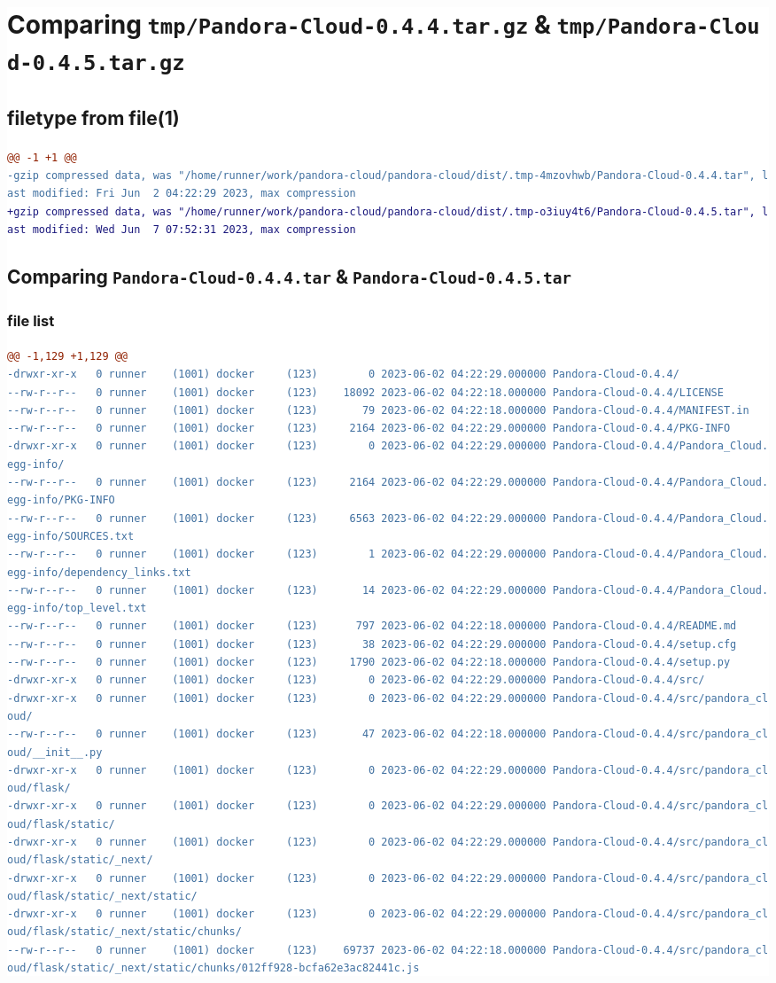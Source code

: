 # Comparing `tmp/Pandora-Cloud-0.4.4.tar.gz` & `tmp/Pandora-Cloud-0.4.5.tar.gz`

## filetype from file(1)

```diff
@@ -1 +1 @@
-gzip compressed data, was "/home/runner/work/pandora-cloud/pandora-cloud/dist/.tmp-4mzovhwb/Pandora-Cloud-0.4.4.tar", last modified: Fri Jun  2 04:22:29 2023, max compression
+gzip compressed data, was "/home/runner/work/pandora-cloud/pandora-cloud/dist/.tmp-o3iuy4t6/Pandora-Cloud-0.4.5.tar", last modified: Wed Jun  7 07:52:31 2023, max compression
```

## Comparing `Pandora-Cloud-0.4.4.tar` & `Pandora-Cloud-0.4.5.tar`

### file list

```diff
@@ -1,129 +1,129 @@
-drwxr-xr-x   0 runner    (1001) docker     (123)        0 2023-06-02 04:22:29.000000 Pandora-Cloud-0.4.4/
--rw-r--r--   0 runner    (1001) docker     (123)    18092 2023-06-02 04:22:18.000000 Pandora-Cloud-0.4.4/LICENSE
--rw-r--r--   0 runner    (1001) docker     (123)       79 2023-06-02 04:22:18.000000 Pandora-Cloud-0.4.4/MANIFEST.in
--rw-r--r--   0 runner    (1001) docker     (123)     2164 2023-06-02 04:22:29.000000 Pandora-Cloud-0.4.4/PKG-INFO
-drwxr-xr-x   0 runner    (1001) docker     (123)        0 2023-06-02 04:22:29.000000 Pandora-Cloud-0.4.4/Pandora_Cloud.egg-info/
--rw-r--r--   0 runner    (1001) docker     (123)     2164 2023-06-02 04:22:29.000000 Pandora-Cloud-0.4.4/Pandora_Cloud.egg-info/PKG-INFO
--rw-r--r--   0 runner    (1001) docker     (123)     6563 2023-06-02 04:22:29.000000 Pandora-Cloud-0.4.4/Pandora_Cloud.egg-info/SOURCES.txt
--rw-r--r--   0 runner    (1001) docker     (123)        1 2023-06-02 04:22:29.000000 Pandora-Cloud-0.4.4/Pandora_Cloud.egg-info/dependency_links.txt
--rw-r--r--   0 runner    (1001) docker     (123)       14 2023-06-02 04:22:29.000000 Pandora-Cloud-0.4.4/Pandora_Cloud.egg-info/top_level.txt
--rw-r--r--   0 runner    (1001) docker     (123)      797 2023-06-02 04:22:18.000000 Pandora-Cloud-0.4.4/README.md
--rw-r--r--   0 runner    (1001) docker     (123)       38 2023-06-02 04:22:29.000000 Pandora-Cloud-0.4.4/setup.cfg
--rw-r--r--   0 runner    (1001) docker     (123)     1790 2023-06-02 04:22:18.000000 Pandora-Cloud-0.4.4/setup.py
-drwxr-xr-x   0 runner    (1001) docker     (123)        0 2023-06-02 04:22:29.000000 Pandora-Cloud-0.4.4/src/
-drwxr-xr-x   0 runner    (1001) docker     (123)        0 2023-06-02 04:22:29.000000 Pandora-Cloud-0.4.4/src/pandora_cloud/
--rw-r--r--   0 runner    (1001) docker     (123)       47 2023-06-02 04:22:18.000000 Pandora-Cloud-0.4.4/src/pandora_cloud/__init__.py
-drwxr-xr-x   0 runner    (1001) docker     (123)        0 2023-06-02 04:22:29.000000 Pandora-Cloud-0.4.4/src/pandora_cloud/flask/
-drwxr-xr-x   0 runner    (1001) docker     (123)        0 2023-06-02 04:22:29.000000 Pandora-Cloud-0.4.4/src/pandora_cloud/flask/static/
-drwxr-xr-x   0 runner    (1001) docker     (123)        0 2023-06-02 04:22:29.000000 Pandora-Cloud-0.4.4/src/pandora_cloud/flask/static/_next/
-drwxr-xr-x   0 runner    (1001) docker     (123)        0 2023-06-02 04:22:29.000000 Pandora-Cloud-0.4.4/src/pandora_cloud/flask/static/_next/static/
-drwxr-xr-x   0 runner    (1001) docker     (123)        0 2023-06-02 04:22:29.000000 Pandora-Cloud-0.4.4/src/pandora_cloud/flask/static/_next/static/chunks/
--rw-r--r--   0 runner    (1001) docker     (123)    69737 2023-06-02 04:22:18.000000 Pandora-Cloud-0.4.4/src/pandora_cloud/flask/static/_next/static/chunks/012ff928-bcfa62e3ac82441c.js
```